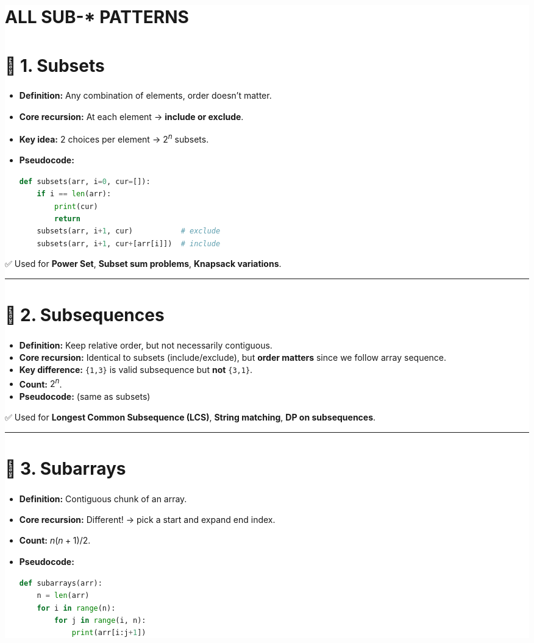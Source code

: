 # ALL SUB-* PATTERNS


# 🔹 1. **Subsets**

* **Definition:** Any combination of elements, order doesn’t matter.
* **Core recursion:** At each element → **include or exclude**.
* **Key idea:** 2 choices per element → $2^n$ subsets.
* **Pseudocode:**

  ```python
  def subsets(arr, i=0, cur=[]):
      if i == len(arr):
          print(cur)
          return
      subsets(arr, i+1, cur)           # exclude
      subsets(arr, i+1, cur+[arr[i]])  # include
  ```

✅ Used for **Power Set**, **Subset sum problems**, **Knapsack variations**.

---

# 🔹 2. **Subsequences**

* **Definition:** Keep relative order, but not necessarily contiguous.
* **Core recursion:** Identical to subsets (include/exclude), but **order matters** since we follow array sequence.
* **Key difference:** `{1,3}` is valid subsequence but **not** `{3,1}`.
* **Count:** $2^n$.
* **Pseudocode:** (same as subsets)

✅ Used for **Longest Common Subsequence (LCS)**, **String matching**, **DP on subsequences**.

---

# 🔹 3. **Subarrays**

* **Definition:** Contiguous chunk of an array.
* **Core recursion:** Different! → pick a start and expand end index.
* **Count:** $n(n+1)/2$.
* **Pseudocode:**

  ```python
  def subarrays(arr):
      n = len(arr)
      for i in range(n):
          for j in range(i, n):
              print(arr[i:j+1])
  ```
